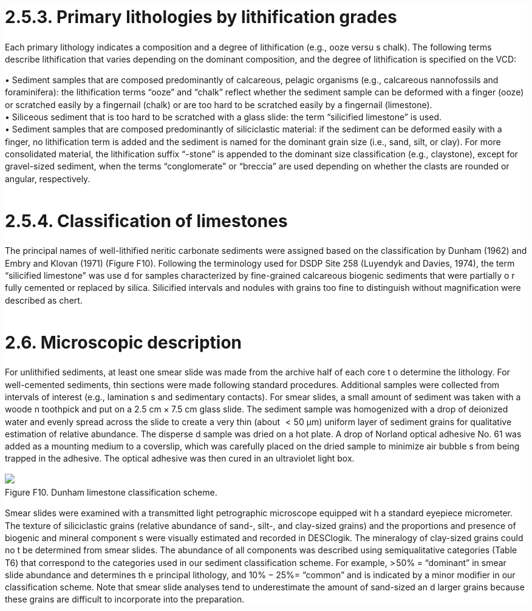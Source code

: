 # 2.5.3. Primary lithologies by lithification grades  

Each primary lithology indicates a composition and a degree of lithification (e.g., ooze versu s chalk). The following terms describe lithification that varies depending on the dominant composition, and the degree of lithification is specified on the VCD:  

• Sediment samples that are composed predominantly of calcareous, pelagic organisms (e.g., calcareous nannofossils and foraminifera): the lithification terms “ooze” and “chalk” reflect whether the sediment sample can be deformed with a finger (ooze) or scratched easily by a fingernail (chalk) or are too hard to be scratched easily by a fingernail (limestone).   
• Siliceous sediment that is too hard to be scratched with a glass slide: the term “silicified limestone” is used.   
• Sediment samples that are composed predominantly of siliciclastic material: if the sediment can be deformed easily with a finger, no lithification term is added and the sediment is named for the dominant grain size (i.e., sand, silt, or clay). For more consolidated material, the lithification suffix “-stone” is appended to the dominant size classification (e.g., claystone), except for gravel-sized sediment, when the terms “conglomerate” or “breccia” are used depending on whether the clasts are rounded or angular, respectively.  

# 2.5.4. Classification of limestones  

The principal names of well-lithified neritic carbonate sediments were assigned based on the classification by Dunham (1962) and Embry and Klovan (1971) (Figure F10). Following the terminology used for DSDP Site 258 (Luyendyk and Davies, 1974), the term “silicified limestone” was use d for samples characterized by fine-grained calcareous biogenic sediments that were partially o r fully cemented or replaced by silica. Silicified intervals and nodules with grains too fine to distinguish without magnification were described as chert.  

# 2.6. Microscopic description  

For unlithified sediments, at least one smear slide was made from the archive half of each core t o determine the lithology. For well-cemented sediments, thin sections were made following standard procedures. Additional samples were collected from intervals of interest (e.g., lamination s and sedimentary contacts). For smear slides, a small amount of sediment was taken with a woode n toothpick and put on a $2.5\:\mathrm{cm}\times7.5\:\mathrm{cm}$ glass slide. The sediment sample was homogenized with  a drop of deionized water and evenly spread across the slide to create a very thin (about $<50\ \upmu\mathrm{m})$ uniform layer of sediment grains for qualitative estimation of relative abundance. The disperse d sample was dried on a hot plate. A drop of Norland optical adhesive No. 61 was added as a mounting medium to a coverslip, which was carefully placed on the dried sample to minimize air bubble s from being trapped in the adhesive. The optical adhesive was then cured in an ultraviolet light box.  

![](images/2da0e7ed453ff1553232e9d9fc20b5904b6d7dabe246a7de1765e1b405220d15.jpg)  
Figure F10. Dunham limestone classification scheme.  

Smear slides were examined with a transmitted light petrographic microscope equipped wit h a standard eyepiece micrometer. The texture of siliciclastic grains (relative abundance of sand-, silt-, and clay-sized grains) and the proportions and presence of biogenic and mineral component s were visually estimated and recorded in DESClogik. The mineralogy of clay-sized grains could no t be determined from smear slides. The abundance of all components was described using semiqualitative categories (Table T6) that correspond to the categories used in our sediment classification scheme. For example, $>\!50\%\;=$ “dominant” in smear slide abundance and determines th e principal lithology, and $10\%{-}25\%=$ “common” and is indicated by a minor modifier in our classification scheme. Note that smear slide analyses tend to underestimate the amount of sand-sized an d larger grains because these grains are difficult to incorporate into the preparation.  
